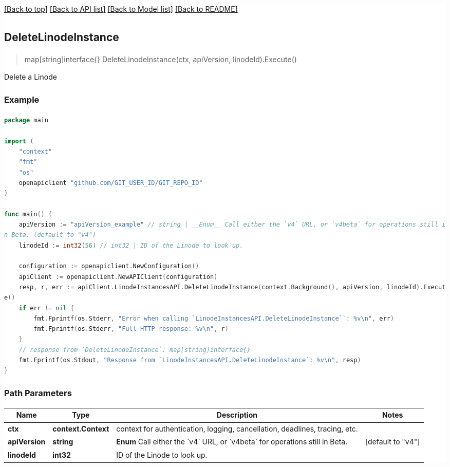 [[Back to top]](#) [[Back to API list]](../README.md#documentation-for-api-endpoints)
[[Back to Model list]](../README.md#documentation-for-models)
[[Back to README]](../README.md)


## DeleteLinodeInstance

> map[string]interface{} DeleteLinodeInstance(ctx, apiVersion, linodeId).Execute()

Delete a Linode



### Example

```go
package main

import (
	"context"
	"fmt"
	"os"
	openapiclient "github.com/GIT_USER_ID/GIT_REPO_ID"
)

func main() {
	apiVersion := "apiVersion_example" // string | __Enum__ Call either the `v4` URL, or `v4beta` for operations still in Beta. (default to "v4")
	linodeId := int32(56) // int32 | ID of the Linode to look up.

	configuration := openapiclient.NewConfiguration()
	apiClient := openapiclient.NewAPIClient(configuration)
	resp, r, err := apiClient.LinodeInstancesAPI.DeleteLinodeInstance(context.Background(), apiVersion, linodeId).Execute()
	if err != nil {
		fmt.Fprintf(os.Stderr, "Error when calling `LinodeInstancesAPI.DeleteLinodeInstance``: %v\n", err)
		fmt.Fprintf(os.Stderr, "Full HTTP response: %v\n", r)
	}
	// response from `DeleteLinodeInstance`: map[string]interface{}
	fmt.Fprintf(os.Stdout, "Response from `LinodeInstancesAPI.DeleteLinodeInstance`: %v\n", resp)
}
```

### Path Parameters


Name | Type | Description  | Notes
------------- | ------------- | ------------- | -------------
**ctx** | **context.Context** | context for authentication, logging, cancellation, deadlines, tracing, etc.
**apiVersion** | **string** | __Enum__ Call either the &#x60;v4&#x60; URL, or &#x60;v4beta&#x60; for operations still in Beta. | [default to &quot;v4&quot;]
**linodeId** | **int32** | ID of the Linode to look up. | 
